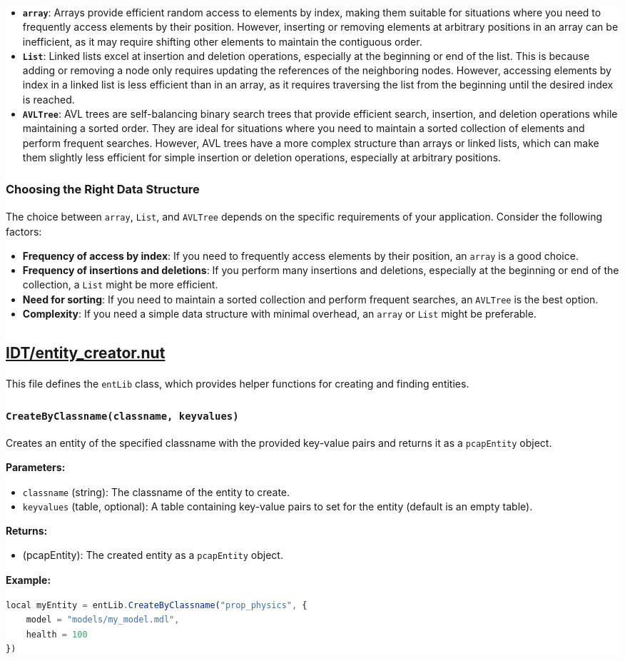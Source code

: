 * **`array`**: Arrays provide efficient random access to elements by index, making them suitable for situations where you need to frequently access elements by their position. However, inserting or removing elements at arbitrary positions in an array can be inefficient, as it may require shifting other elements to maintain the contiguous order.
* **`List`**: Linked lists excel at insertion and deletion operations, especially at the beginning or end of the list. This is because adding or removing a node only requires updating the references of the neighboring nodes. However, accessing elements by index in a linked list is less efficient than in an array, as it requires traversing the list from the beginning until the desired index is reached.
* **`AVLTree`**: AVL trees are self-balancing binary search trees that provide efficient search, insertion, and deletion operations while maintaining a sorted order. They are ideal for situations where you need to maintain a sorted collection of elements and perform frequent searches. However, AVL trees have a more complex structure than arrays or linked lists, which can make them slightly less efficient for simple insertion or deletion operations, especially at arbitrary positions.

### Choosing the Right Data Structure

The choice between `array`, `List`, and `AVLTree` depends on the specific requirements of your application. Consider the following factors:

* **Frequency of access by index**: If you need to frequently access elements by their position, an `array` is a good choice.
* **Frequency of insertions and deletions**: If you perform many insertions and deletions, especially at the beginning or end of the collection, a `List` might be more efficient.
* **Need for sorting**: If you need to maintain a sorted collection and perform frequent searches, an `AVLTree` is the best option.
* **Complexity**: If you need a simple data structure with minimal overhead, an `array` or `List` might be preferable.


## [IDT/entity_creator.nut](entity_creator.nut)

This file defines the `entLib` class, which provides helper functions for creating and finding entities.

### `CreateByClassname(classname, keyvalues)`
Creates an entity of the specified classname with the provided key-value pairs and returns it as a `pcapEntity` object.

**Parameters:**

* `classname` (string): The classname of the entity to create.
* `keyvalues` (table, optional): A table containing key-value pairs to set for the entity (default is an empty table).

**Returns:**

* (pcapEntity): The created entity as a `pcapEntity` object.

**Example:**

```js
local myEntity = entLib.CreateByClassname("prop_physics", {
    model = "models/my_model.mdl",
    health = 100
})
```
